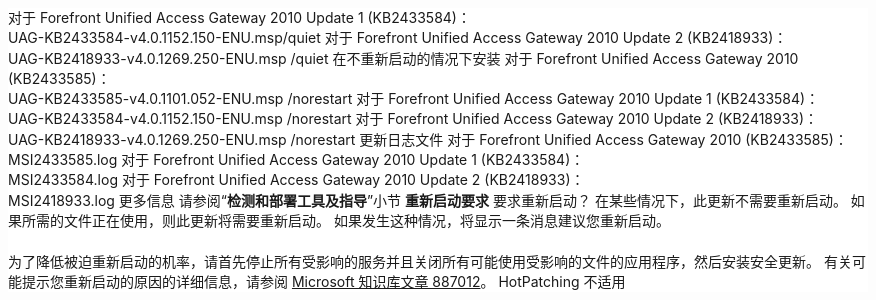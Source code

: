 <td style="border:1px solid black;"></td>
<td style="border:1px solid black;">对于 Forefront Unified Access Gateway 2010 Update 1 (KB2433584)：<br />
UAG-KB2433584-v4.0.1152.150-ENU.msp/quiet</td>
</tr>
<tr class="odd">
<td style="border:1px solid black;"></td>
<td style="border:1px solid black;">对于 Forefront Unified Access Gateway 2010 Update 2 (KB2418933)：<br />
UAG-KB2418933-v4.0.1269.250-ENU.msp /quiet</td>
</tr>
<tr class="even">
<td style="border:1px solid black;">在不重新启动的情况下安装</td>
<td style="border:1px solid black;">对于 Forefront Unified Access Gateway 2010 (KB2433585)：<br />
UAG-KB2433585-v4.0.1101.052-ENU.msp /norestart</td>
</tr>
<tr class="odd">
<td style="border:1px solid black;"></td>
<td style="border:1px solid black;">对于 Forefront Unified Access Gateway 2010 Update 1 (KB2433584)：<br />
UAG-KB2433584-v4.0.1152.150-ENU.msp /norestart</td>
</tr>
<tr class="even">
<td style="border:1px solid black;"></td>
<td style="border:1px solid black;">对于 Forefront Unified Access Gateway 2010 Update 2 (KB2418933)：<br />
UAG-KB2418933-v4.0.1269.250-ENU.msp /norestart</td>
</tr>
<tr class="odd">
<td style="border:1px solid black;">更新日志文件</td>
<td style="border:1px solid black;">对于 Forefront Unified Access Gateway 2010 (KB2433585)：<br />
MSI2433585.log</td>
</tr>
<tr class="even">
<td style="border:1px solid black;"></td>
<td style="border:1px solid black;">对于 Forefront Unified Access Gateway 2010 Update 1 (KB2433584)：<br />
MSI2433584.log</td>
</tr>
<tr class="odd">
<td style="border:1px solid black;"></td>
<td style="border:1px solid black;">对于 Forefront Unified Access Gateway 2010 Update 2 (KB2418933)：<br />
MSI2418933.log</td>
</tr>
<tr class="even">
<td style="border:1px solid black;">更多信息</td>
<td style="border:1px solid black;">请参阅“<strong>检测和部署工具及指导</strong>”小节</td>
</tr>  
<tr class="odd">
<td style="border:1px solid black;"><strong>重新启动要求</strong></td>
<td style="border:1px solid black;"></td>
</tr>  
<tr class="even">
<td style="border:1px solid black;">要求重新启动？</td>
<td style="border:1px solid black;">在某些情况下，此更新不需要重新启动。 如果所需的文件正在使用，则此更新将需要重新启动。 如果发生这种情况，将显示一条消息建议您重新启动。<br />
<br />
为了降低被迫重新启动的机率，请首先停止所有受影响的服务并且关闭所有可能使用受影响的文件的应用程序，然后安装安全更新。 有关可能提示您重新启动的原因的详细信息，请参阅 <a href="http://support.microsoft.com/kb/887012">Microsoft 知识库文章 887012</a>。</td>
</tr>
<tr class="odd">
<td style="border:1px solid black;">HotPatching</td>
<td style="border:1px solid black;">不适用</td>